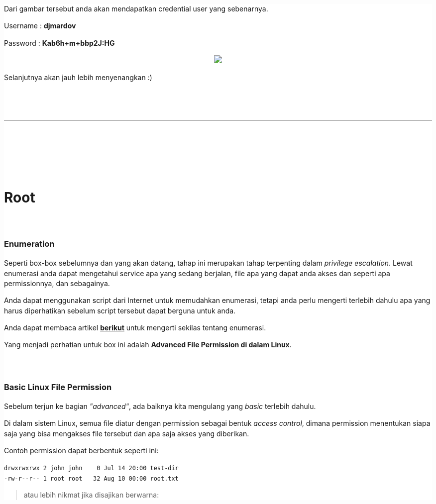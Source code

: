 Dari gambar tersebut anda akan mendapatkan credential user yang sebenarnya.
<br>

Username    : **djmardov**

Password    : **Kab6h+m+bbp2J:HG**
<br>

<p align="center"> 
<img src="https://takaya1337.github.io/htb/assets/03/irked11-user.png">
</p>

Selanjutnya akan jauh lebih menyenangkan :)
<br>
<br>
<br>
<br>

* * *
<br>
<br>
<br>
<br>

# Root
<br>

### Enumeration
Seperti box-box sebelumnya dan yang akan datang, tahap ini merupakan tahap terpenting dalam _privilege escalation_. Lewat enumerasi anda dapat mengetahui service apa yang sedang berjalan, file apa yang dapat anda akses dan seperti apa permissionnya, dan sebagainya.

Anda dapat menggunakan script dari Internet untuk memudahkan enumerasi, tetapi anda perlu mengerti terlebih dahulu apa yang harus diperhatikan sebelum script tersebut dapat berguna untuk anda.

Anda dapat membaca artikel **[berikut](https://blog.g0tmi1k.com/2011/08/basic-linux-privilege-escalation/)** untuk mengerti sekilas tentang enumerasi.

Yang menjadi perhatian untuk box ini adalah **Advanced File Permission di dalam Linux**.
<br>
<br>
<br>

### Basic Linux File Permission
Sebelum terjun ke bagian  _"advanced"_, ada baiknya kita mengulang yang _basic_ terlebih dahulu.

Di dalam sistem Linux, semua file diatur dengan permission sebagai bentuk _access control_, dimana permission menentukan siapa saja yang bisa mengakses file tersebut dan apa saja akses yang diberikan.

Contoh permission dapat berbentuk seperti ini:
```
drwxrwxrwx 2 john john    0 Jul 14 20:00 test-dir
-rw-r--r-- 1 root root   32 Aug 10 00:00 root.txt
```
> atau lebih nikmat jika disajikan berwarna:
